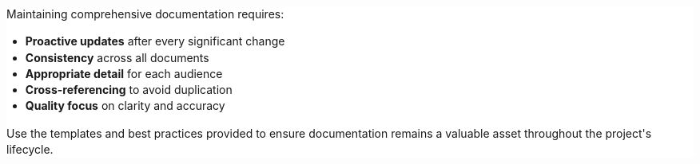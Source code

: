 Maintaining comprehensive documentation requires:
- **Proactive updates** after every significant change
- **Consistency** across all documents
- **Appropriate detail** for each audience
- **Cross-referencing** to avoid duplication
- **Quality focus** on clarity and accuracy

Use the templates and best practices provided to ensure documentation remains a valuable asset throughout the project's lifecycle.

